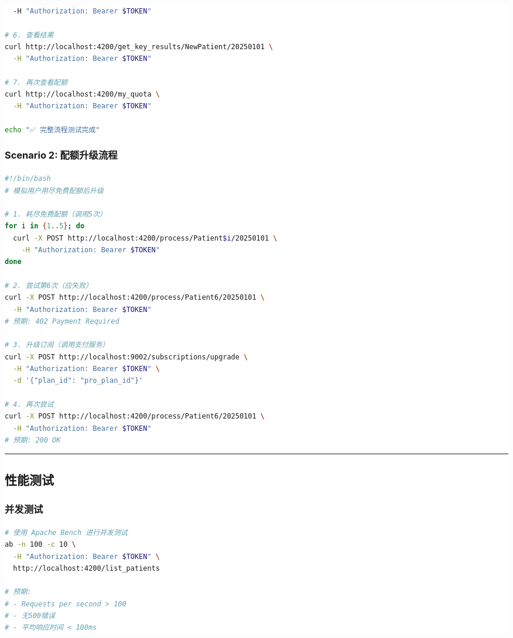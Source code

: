 ```bash
  -H "Authorization: Bearer $TOKEN"

# 6. 查看结果
curl http://localhost:4200/get_key_results/NewPatient/20250101 \
  -H "Authorization: Bearer $TOKEN"

# 7. 再次查看配额
curl http://localhost:4200/my_quota \
  -H "Authorization: Bearer $TOKEN"

echo "✅ 完整流程测试完成"
```

### Scenario 2: 配额升级流程

```bash
#!/bin/bash
# 模拟用户用尽免费配额后升级

# 1. 耗尽免费配额（调用5次）
for i in {1..5}; do
  curl -X POST http://localhost:4200/process/Patient$i/20250101 \
    -H "Authorization: Bearer $TOKEN"
done

# 2. 尝试第6次（应失败）
curl -X POST http://localhost:4200/process/Patient6/20250101 \
  -H "Authorization: Bearer $TOKEN"
# 预期: 402 Payment Required

# 3. 升级订阅（调用支付服务）
curl -X POST http://localhost:9002/subscriptions/upgrade \
  -H "Authorization: Bearer $TOKEN" \
  -d '{"plan_id": "pro_plan_id"}'

# 4. 再次尝试
curl -X POST http://localhost:4200/process/Patient6/20250101 \
  -H "Authorization: Bearer $TOKEN"
# 预期: 200 OK
```

---

## 性能测试

### 并发测试

```bash
# 使用 Apache Bench 进行并发测试
ab -n 100 -c 10 \
  -H "Authorization: Bearer $TOKEN" \
  http://localhost:4200/list_patients

# 预期:
# - Requests per second > 100
# - 无500错误
# - 平均响应时间 < 100ms
```
